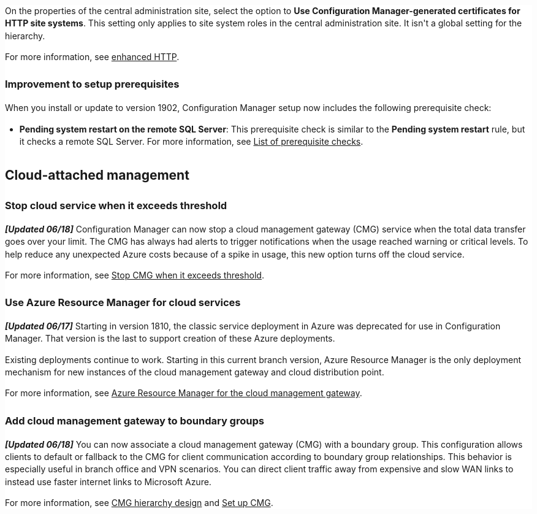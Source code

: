 On the properties of the central administration site, select the option to **Use Configuration Manager-generated certificates for HTTP site systems**. This setting only applies to site system roles in the central administration site. It isn't a global setting for the hierarchy.

For more information, see [enhanced HTTP](/sccm/core/plan-design/hierarchy/enhanced-http).


### Improvement to setup prerequisites
When you install or update to version 1902, Configuration Manager setup now includes the following prerequisite check:

- **Pending system restart on the remote SQL Server**: This prerequisite check is similar to the **Pending system restart** rule, but it checks a remote SQL Server. For more information, see [List of prerequisite checks](/sccm/core/servers/deploy/install/list-of-prerequisite-checks#pending-system-restart-on-the-remote-sql-server).   



## <a name="bkmk_cloud"></a> Cloud-attached management

### Stop cloud service when it exceeds threshold


***[Updated 06/18]*** Configuration Manager can now stop a cloud management gateway (CMG) service when the total data transfer goes over your limit. The CMG has always had alerts to trigger notifications when the usage reached warning or critical levels. To help reduce any unexpected Azure costs because of a spike in usage, this new option turns off the cloud service.

For more information, see [Stop CMG when it exceeds threshold](/sccm/core/clients/manage/cmg/monitor-clients-cloud-management-gateway#bkmk_stop).


### Use Azure Resource Manager for cloud services


***[Updated 06/17]*** Starting in version 1810, the classic service deployment in Azure was deprecated for use in Configuration Manager. That version is the last to support creation of these Azure deployments.

Existing deployments continue to work. Starting in this current branch version, Azure Resource Manager is the only deployment mechanism for new instances of the cloud management gateway and cloud distribution point.

For more information, see [Azure Resource Manager for the cloud management gateway](/sccm/core/clients/manage/cmg/plan-cloud-management-gateway#azure-resource-manager).


### Add cloud management gateway to boundary groups


***[Updated 06/18]*** You can now associate a cloud management gateway (CMG) with a boundary group. This configuration allows clients to default or fallback to the CMG for client communication according to boundary group relationships. This behavior is especially useful in branch office and VPN scenarios. You can direct client traffic away from expensive and slow WAN links to instead use faster internet links to Microsoft Azure.

For more information, see [CMG hierarchy design](/sccm/core/clients/manage/cmg/plan-cloud-management-gateway#hierarchy-design) and [Set up CMG](/sccm/core/clients/manage/cmg/setup-cloud-management-gateway#configure-boundary-groups).
